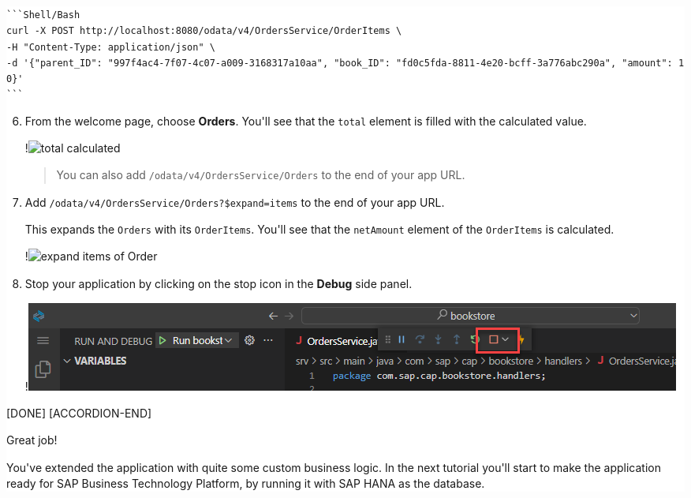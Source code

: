     ```Shell/Bash
    curl -X POST http://localhost:8080/odata/v4/OrdersService/OrderItems \
    -H "Content-Type: application/json" \
    -d '{"parent_ID": "997f4ac4-7f07-4c07-a009-3168317a10aa", "book_ID": "fd0c5fda-8811-4e20-bcff-3a776abc290a", "amount": 10}'
    ```

6. From the welcome page, choose **Orders**. You'll see that the `total` element is filled with the calculated value.

    !![total calculated](total-calculated.png)

    >You can also add `/odata/v4/OrdersService/Orders` to the end of your app URL.

7. Add `/odata/v4/OrdersService/Orders?$expand=items` to the end of your app URL.

    This expands the `Orders` with its `OrderItems`. You'll see that the `netAmount` element of the `OrderItems` is calculated.

    !![expand items of Order](expand-item.png)

5. Stop your application by clicking on the stop icon in the **Debug** side panel.

    !![stop debugging button](stop-debug.png)

[DONE]
[ACCORDION-END]

Great job!

You've extended the application with quite some custom business logic. In the next tutorial you'll start to make the application ready for SAP Business Technology  Platform, by running it with SAP HANA as the database.
